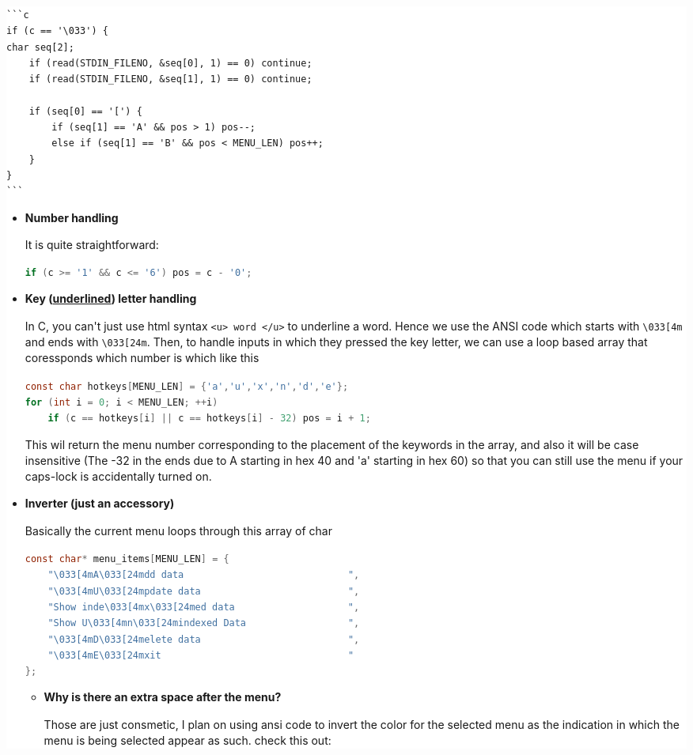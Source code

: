     ```c
    if (c == '\033') {
    char seq[2];
        if (read(STDIN_FILENO, &seq[0], 1) == 0) continue;
        if (read(STDIN_FILENO, &seq[1], 1) == 0) continue;

        if (seq[0] == '[') {
            if (seq[1] == 'A' && pos > 1) pos--;
            else if (seq[1] == 'B' && pos < MENU_LEN) pos++;
        }
    }
    ```

- **Number handling**

    It is quite straightforward:
    ```c
    if (c >= '1' && c <= '6') pos = c - '0';
    ```

- **Key (<u>underlined</u>) letter handling**

    In C, you can't just use html syntax `<u> word </u>` to underline a word. Hence we use the ANSI code which starts with `\033[4m` and ends with `\033[24m`. Then, to handle inputs in which they pressed the key letter, we can use a loop based array that coressponds which number is which like this
    ```c
    const char hotkeys[MENU_LEN] = {'a','u','x','n','d','e'};
    for (int i = 0; i < MENU_LEN; ++i)
        if (c == hotkeys[i] || c == hotkeys[i] - 32) pos = i + 1;
    ```

    This wil return the menu number corresponding to the placement of the keywords in the array, and also it will be case insensitive (The -32 in the ends due to A starting in hex 40 and 'a' starting in hex 60) so that you can still use the menu if your caps-lock is accidentally turned on.

- **Inverter (just an accessory)**

    Basically the current menu loops through this array of char
    ```c
    const char* menu_items[MENU_LEN] = {
        "\033[4mA\033[24mdd data                             ",
        "\033[4mU\033[24mpdate data                          ",
        "Show inde\033[4mx\033[24med data                    ",
        "Show U\033[4mn\033[24mindexed Data                  ",
        "\033[4mD\033[24melete data                          ",
        "\033[4mE\033[24mxit                                 "
    };
    ```

    - **Why is there an extra space after the menu?**
    
        Those are just consmetic, I plan on using ansi code to invert the color for the selected menu as the indication in which the menu is being selected appear as such. check this out:
